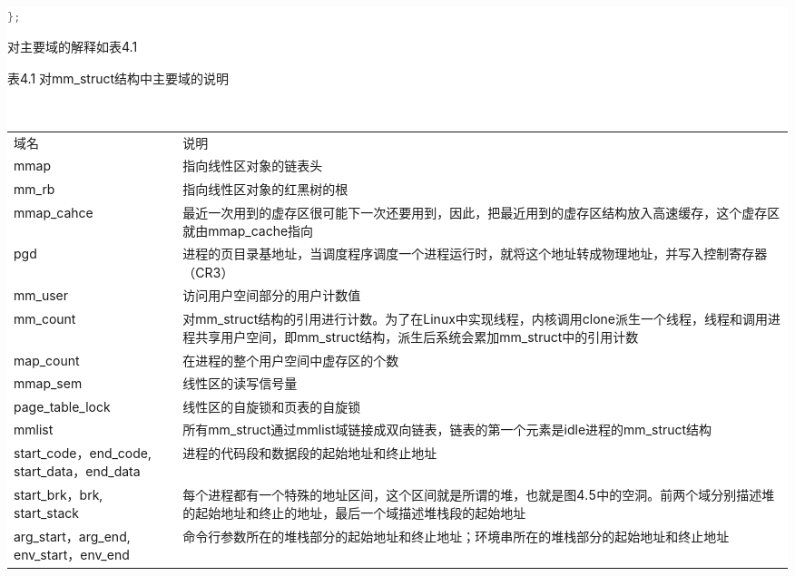 ```c
};
```

对主要域的解释如表4.1

表4.1 对mm_struct结构中主要域的说明

<table>
   <tr>
      <td>域名</td>
      <td>说明</td>
   </tr>
   <tr>
      <td>mmap</td>
      <td>指向线性区对象的链表头</td>
   </tr>
   <tr>
      <td>mm_rb</td>
      <td>指向线性区对象的红黑树的根</td>
   </tr>
   <tr>
      <td>mmap_cahce</td>
      <td>最近一次用到的虚存区很可能下一次还要用到，因此，把最近用到的虚存区结构放入高速缓存，这个虚存区就由mmap_cache指向</td>
   </tr>
   <tr>
      <td>pgd</td>
      <td>进程的页目录基地址，当调度程序调度一个进程运行时，就将这个地址转成物理地址，并写入控制寄存器（CR3）</td>
   </tr>
   <tr>
      <td>mm_user</td>
      <td>访问用户空间部分的用户计数值</td>
   </tr>
   <tr>
      <td>mm_count</td>
      <td>对mm_struct结构的引用进行计数。为了在Linux中实现线程，内核调用clone派生一个线程，线程和调用进程共享用户空间，即mm_struct结构，派生后系统会累加mm_struct中的引用计数</td>
   </tr>
   <tr>
      <td>map_count</td>
      <td>在进程的整个用户空间中虚存区的个数</td>
   </tr>
   <tr>
      <td>mmap_sem</td>
      <td>线性区的读写信号量</td>
   </tr>
   <tr>
      <td>page_table_lock</td>
      <td>线性区的自旋锁和页表的自旋锁</td>
   </tr>
   <tr>
      <td>mmlist</td>
      <td>所有mm_struct通过mmlist域链接成双向链表，链表的第一个元素是idle进程的mm_struct结构</td>
   </tr>
   <tr>
      <td>start_code，end_code, start_data，end_data</td>
      <td>进程的代码段和数据段的起始地址和终止地址</td>
   </tr>
   <tr>
      <td>start_brk，brk, start_stack</td>
      <td>每个进程都有一个特殊的地址区间，这个区间就是所谓的堆，也就是图4.5中的空洞。前两个域分别描述堆的起始地址和终止的地址，最后一个域描述堆栈段的起始地址</td>
   </tr>
   <tr>
      <td>arg_start，arg_end, env_start，env_end</td>
      <td>命令行参数所在的堆栈部分的起始地址和终止地址；环境串所在的堆栈部分的起始地址和终止地址</td>
